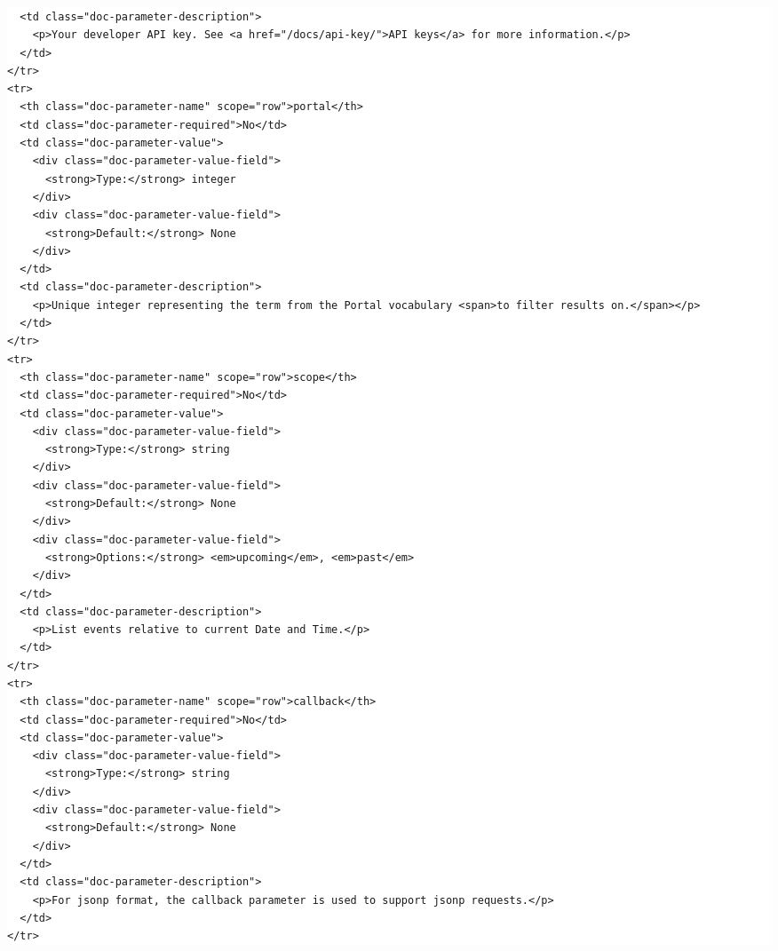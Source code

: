      <td class="doc-parameter-description">
        <p>Your developer API key. See <a href="/docs/api-key/">API keys</a> for more information.</p>
      </td>
    </tr>
    <tr>
      <th class="doc-parameter-name" scope="row">portal</th>
      <td class="doc-parameter-required">No</td>
      <td class="doc-parameter-value">
        <div class="doc-parameter-value-field">
          <strong>Type:</strong> integer
        </div>
        <div class="doc-parameter-value-field">
          <strong>Default:</strong> None
        </div>
      </td>
      <td class="doc-parameter-description">
        <p>Unique integer representing the term from the Portal vocabulary <span>to filter results on.</span></p>
      </td>
    </tr>
    <tr>
      <th class="doc-parameter-name" scope="row">scope</th>
      <td class="doc-parameter-required">No</td>
      <td class="doc-parameter-value">
        <div class="doc-parameter-value-field">
          <strong>Type:</strong> string
        </div>
        <div class="doc-parameter-value-field">
          <strong>Default:</strong> None
        </div>
        <div class="doc-parameter-value-field">
          <strong>Options:</strong> <em>upcoming</em>, <em>past</em>
        </div>
      </td>
      <td class="doc-parameter-description">
        <p>List events relative to current Date and Time.</p>
      </td>
    </tr>
    <tr>
      <th class="doc-parameter-name" scope="row">callback</th>
      <td class="doc-parameter-required">No</td>
      <td class="doc-parameter-value">
        <div class="doc-parameter-value-field">
          <strong>Type:</strong> string
        </div>
        <div class="doc-parameter-value-field">
          <strong>Default:</strong> None
        </div>
      </td>
      <td class="doc-parameter-description">
        <p>For jsonp format, the callback parameter is used to support jsonp requests.</p>
      </td>
    </tr>
  </tbody>
</table>
